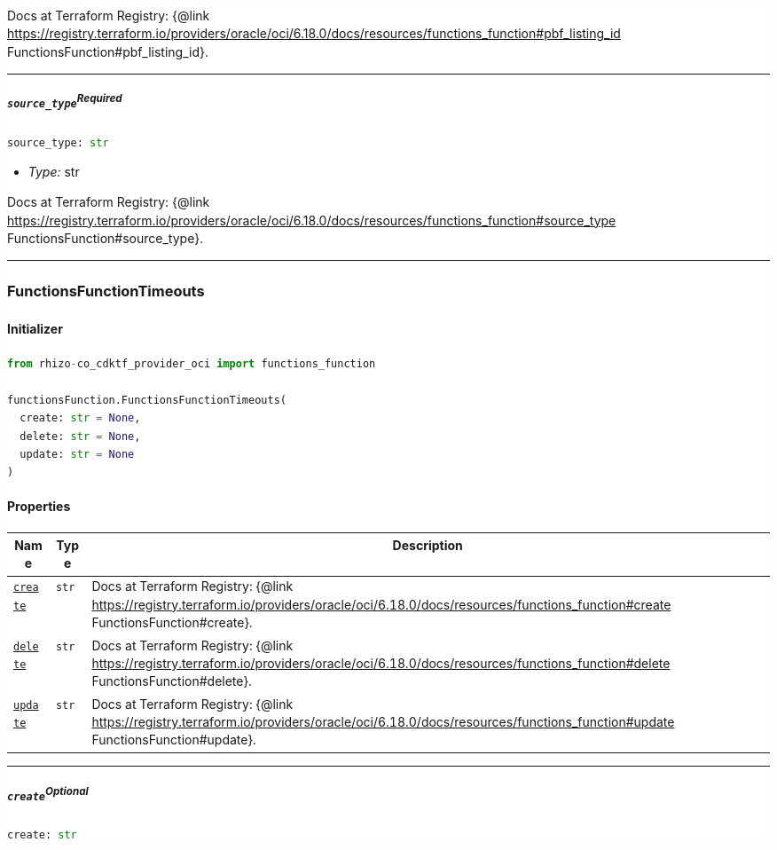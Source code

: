 Docs at Terraform Registry: {@link https://registry.terraform.io/providers/oracle/oci/6.18.0/docs/resources/functions_function#pbf_listing_id FunctionsFunction#pbf_listing_id}.

---

##### `source_type`<sup>Required</sup> <a name="source_type" id="rhizo-co-terraform-provider-oci.functionsFunction.FunctionsFunctionSourceDetails.property.sourceType"></a>

```python
source_type: str
```

- *Type:* str

Docs at Terraform Registry: {@link https://registry.terraform.io/providers/oracle/oci/6.18.0/docs/resources/functions_function#source_type FunctionsFunction#source_type}.

---

### FunctionsFunctionTimeouts <a name="FunctionsFunctionTimeouts" id="rhizo-co-terraform-provider-oci.functionsFunction.FunctionsFunctionTimeouts"></a>

#### Initializer <a name="Initializer" id="rhizo-co-terraform-provider-oci.functionsFunction.FunctionsFunctionTimeouts.Initializer"></a>

```python
from rhizo-co_cdktf_provider_oci import functions_function

functionsFunction.FunctionsFunctionTimeouts(
  create: str = None,
  delete: str = None,
  update: str = None
)
```

#### Properties <a name="Properties" id="Properties"></a>

| **Name** | **Type** | **Description** |
| --- | --- | --- |
| <code><a href="#rhizo-co-terraform-provider-oci.functionsFunction.FunctionsFunctionTimeouts.property.create">create</a></code> | <code>str</code> | Docs at Terraform Registry: {@link https://registry.terraform.io/providers/oracle/oci/6.18.0/docs/resources/functions_function#create FunctionsFunction#create}. |
| <code><a href="#rhizo-co-terraform-provider-oci.functionsFunction.FunctionsFunctionTimeouts.property.delete">delete</a></code> | <code>str</code> | Docs at Terraform Registry: {@link https://registry.terraform.io/providers/oracle/oci/6.18.0/docs/resources/functions_function#delete FunctionsFunction#delete}. |
| <code><a href="#rhizo-co-terraform-provider-oci.functionsFunction.FunctionsFunctionTimeouts.property.update">update</a></code> | <code>str</code> | Docs at Terraform Registry: {@link https://registry.terraform.io/providers/oracle/oci/6.18.0/docs/resources/functions_function#update FunctionsFunction#update}. |

---

##### `create`<sup>Optional</sup> <a name="create" id="rhizo-co-terraform-provider-oci.functionsFunction.FunctionsFunctionTimeouts.property.create"></a>

```python
create: str
```
